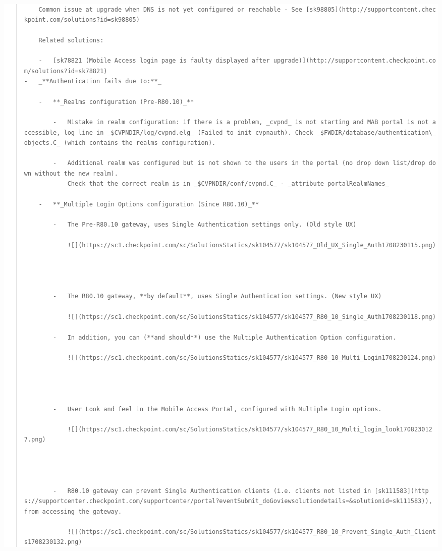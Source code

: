 >         Common issue at upgrade when DNS is not yet configured or reachable - See [sk98805](http://supportcontent.checkpoint.com/solutions?id=sk98805)
>         
>         Related solutions:
>         
>         -   [sk78821 (Mobile Access login page is faulty displayed after upgrade)](http://supportcontent.checkpoint.com/solutions?id=sk78821)
>     -   _**Authentication fails due to:**_
>         
>         -   **_Realms configuration (Pre-R80.10)_**
>             
>             -   Mistake in realm configuration: if there is a problem, _cvpnd_ is not starting and MAB portal is not accessible, log line in _$CVPNDIR/log/cvpnd.elg_ (Failed to init cvpnauth). Check _$FWDIR/database/authentication\_objects.C_ (which contains the realms configuration).
>                 
>             -   Additional realm was configured but is not shown to the users in the portal (no drop down list/drop down without the new realm).  
>                 Check that the correct realm is in _$CVPNDIR/conf/cvpnd.C_ - _attribute portalRealmNames_
>                 
>         -   **_Multiple Login Options configuration (Since R80.10)_**
>             
>             -   The Pre-R80.10 gateway, uses Single Authentication settings only. (Old style UX)
>                 
>                 ![](https://sc1.checkpoint.com/sc/SolutionsStatics/sk104577/sk104577_Old_UX_Single_Auth1708230115.png)
>                 
>             
>               
>             
>             -   The R80.10 gateway, **by default**, uses Single Authentication settings. (New style UX)
>                 
>                 ![](https://sc1.checkpoint.com/sc/SolutionsStatics/sk104577/sk104577_R80_10_Single_Auth1708230118.png)
>                 
>             -   In addition, you can (**and should**) use the Multiple Authentication Option configuration.
>                 
>                 ![](https://sc1.checkpoint.com/sc/SolutionsStatics/sk104577/sk104577_R80_10_Multi_Login1708230124.png)
>                 
>             
>               
>             
>             -   User Look and feel in the Mobile Access Portal, configured with Multiple Login options.
>                 
>                 ![](https://sc1.checkpoint.com/sc/SolutionsStatics/sk104577/sk104577_R80_10_Multi_login_look1708230127.png)
>                 
>             
>               
>             
>             -   R80.10 gateway can prevent Single Authentication clients (i.e. clients not listed in [sk111583](https://supportcenter.checkpoint.com/supportcenter/portal?eventSubmit_doGoviewsolutiondetails=&solutionid=sk111583)), from accessing the gateway.
>                 
>                 ![](https://sc1.checkpoint.com/sc/SolutionsStatics/sk104577/sk104577_R80_10_Prevent_Single_Auth_Clients1708230132.png)
>                 
>             
>               
>             